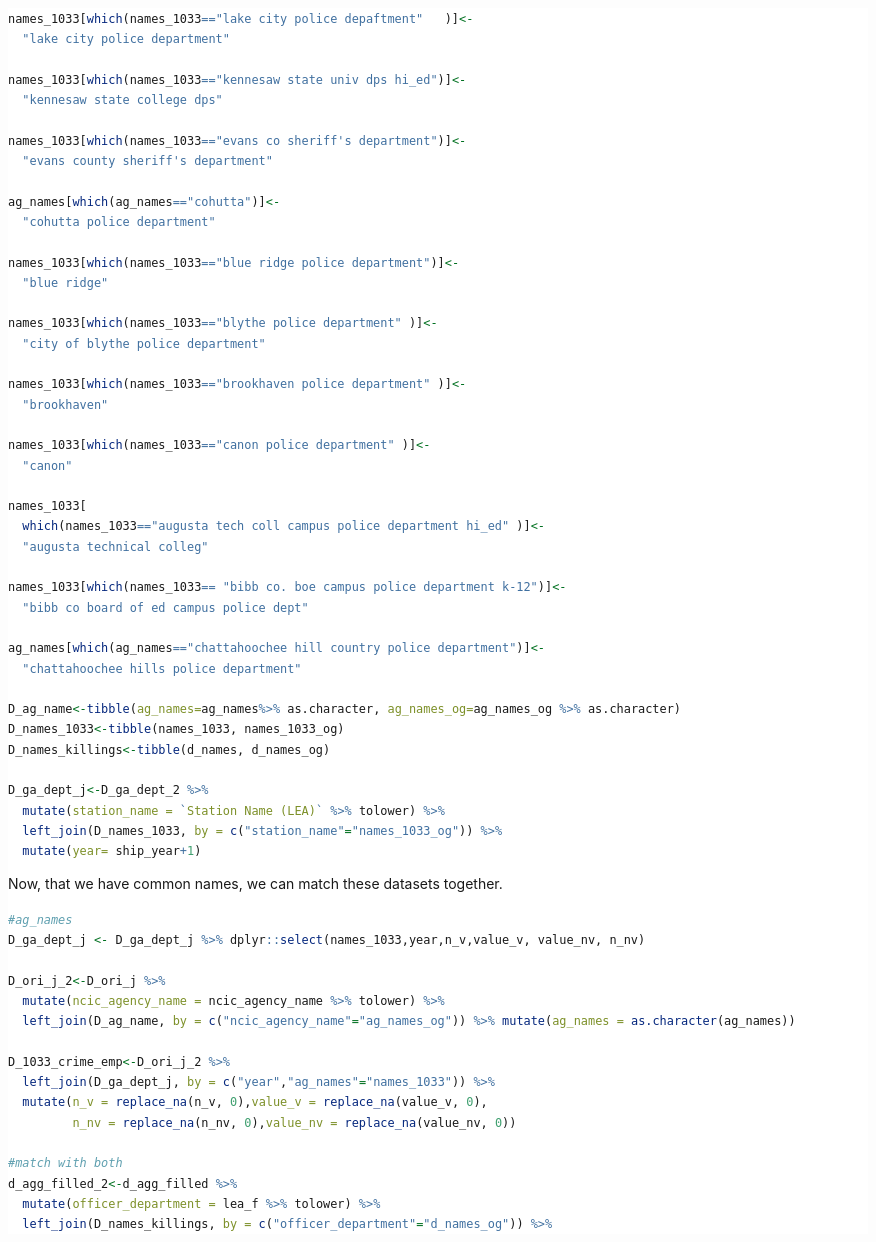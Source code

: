 ``` r
names_1033[which(names_1033=="lake city police depaftment"   )]<-
  "lake city police department"

names_1033[which(names_1033=="kennesaw state univ dps hi_ed")]<-
  "kennesaw state college dps"

names_1033[which(names_1033=="evans co sheriff's department")]<-
  "evans county sheriff's department"

ag_names[which(ag_names=="cohutta")]<-
  "cohutta police department"

names_1033[which(names_1033=="blue ridge police department")]<-
  "blue ridge"

names_1033[which(names_1033=="blythe police department" )]<-
  "city of blythe police department"

names_1033[which(names_1033=="brookhaven police department" )]<-
  "brookhaven"

names_1033[which(names_1033=="canon police department" )]<-
  "canon"

names_1033[
  which(names_1033=="augusta tech coll campus police department hi_ed" )]<-
  "augusta technical colleg"

names_1033[which(names_1033== "bibb co. boe campus police department k-12")]<-
  "bibb co board of ed campus police dept"

ag_names[which(ag_names=="chattahoochee hill country police department")]<-
  "chattahoochee hills police department"

D_ag_name<-tibble(ag_names=ag_names%>% as.character, ag_names_og=ag_names_og %>% as.character)
D_names_1033<-tibble(names_1033, names_1033_og)
D_names_killings<-tibble(d_names, d_names_og)

D_ga_dept_j<-D_ga_dept_2 %>% 
  mutate(station_name = `Station Name (LEA)` %>% tolower) %>% 
  left_join(D_names_1033, by = c("station_name"="names_1033_og")) %>% 
  mutate(year= ship_year+1)
```

Now, that we have common names, we can match these datasets together.

``` r
#ag_names
D_ga_dept_j <- D_ga_dept_j %>% dplyr::select(names_1033,year,n_v,value_v, value_nv, n_nv)

D_ori_j_2<-D_ori_j %>% 
  mutate(ncic_agency_name = ncic_agency_name %>% tolower) %>% 
  left_join(D_ag_name, by = c("ncic_agency_name"="ag_names_og")) %>% mutate(ag_names = as.character(ag_names))

D_1033_crime_emp<-D_ori_j_2 %>% 
  left_join(D_ga_dept_j, by = c("year","ag_names"="names_1033")) %>% 
  mutate(n_v = replace_na(n_v, 0),value_v = replace_na(value_v, 0),
         n_nv = replace_na(n_nv, 0),value_nv = replace_na(value_nv, 0))
  
#match with both
d_agg_filled_2<-d_agg_filled %>% 
  mutate(officer_department = lea_f %>% tolower) %>% 
  left_join(D_names_killings, by = c("officer_department"="d_names_og")) %>% 
```